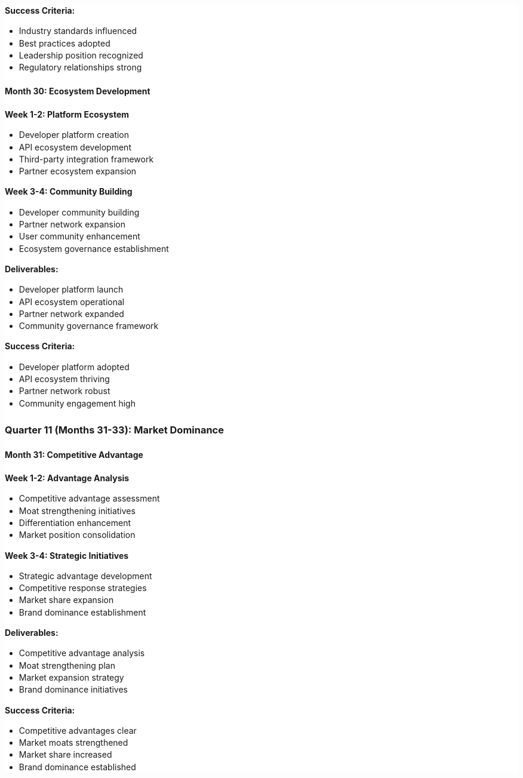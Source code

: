**Success Criteria:**
- Industry standards influenced
- Best practices adopted
- Leadership position recognized
- Regulatory relationships strong

#### Month 30: Ecosystem Development
**Week 1-2: Platform Ecosystem**
- Developer platform creation
- API ecosystem development
- Third-party integration framework
- Partner ecosystem expansion

**Week 3-4: Community Building**
- Developer community building
- Partner network expansion
- User community enhancement
- Ecosystem governance establishment

**Deliverables:**
- Developer platform launch
- API ecosystem operational
- Partner network expanded
- Community governance framework

**Success Criteria:**
- Developer platform adopted
- API ecosystem thriving
- Partner network robust
- Community engagement high

### Quarter 11 (Months 31-33): Market Dominance

#### Month 31: Competitive Advantage
**Week 1-2: Advantage Analysis**
- Competitive advantage assessment
- Moat strengthening initiatives
- Differentiation enhancement
- Market position consolidation

**Week 3-4: Strategic Initiatives**
- Strategic advantage development
- Competitive response strategies
- Market share expansion
- Brand dominance establishment

**Deliverables:**
- Competitive advantage analysis
- Moat strengthening plan
- Market expansion strategy
- Brand dominance initiatives

**Success Criteria:**
- Competitive advantages clear
- Market moats strengthened
- Market share increased
- Brand dominance established
